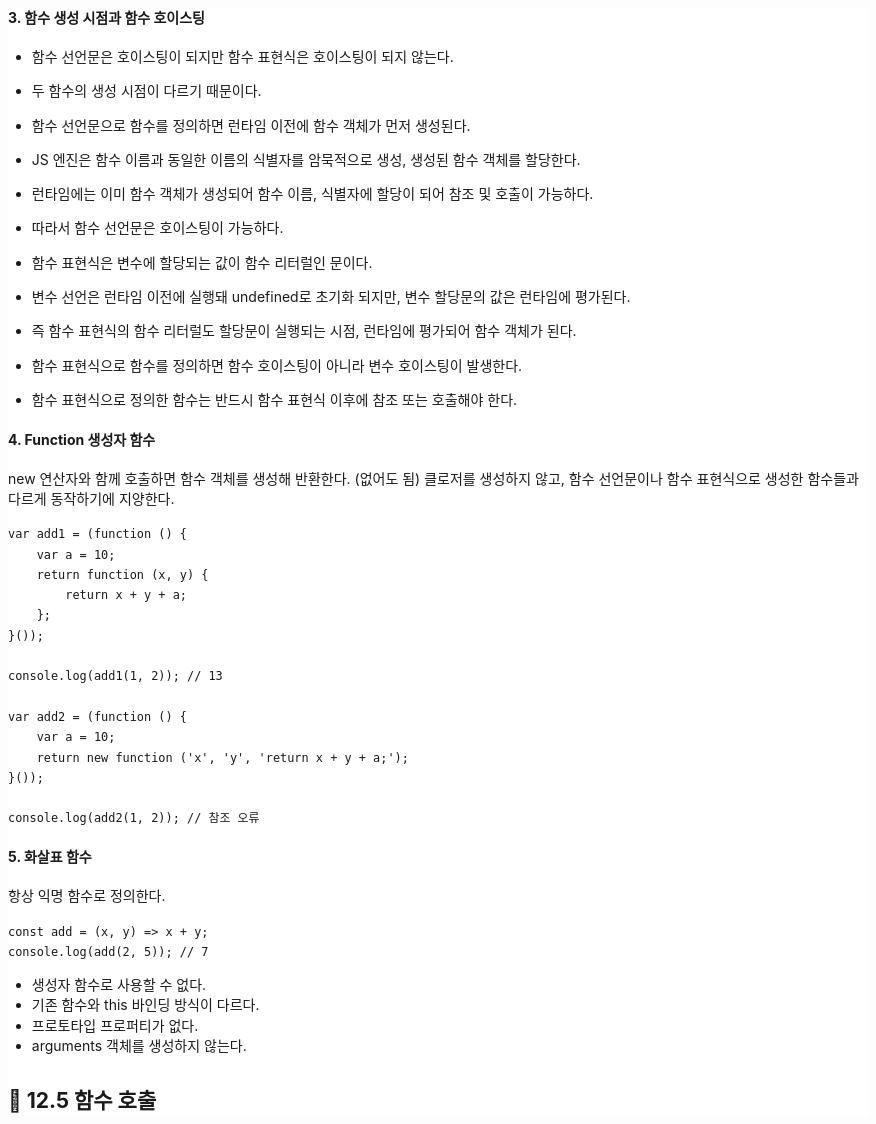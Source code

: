 #### 3. 함수 생성 시점과 함수 호이스팅

- 함수 선언문은 호이스팅이 되지만 함수 표현식은 호이스팅이 되지 않는다.
- 두 함수의 생성 시점이 다르기 때문이다.

- 함수 선언문으로 함수를 정의하면 런타임 이전에 함수 객체가 먼저 생성된다.
- JS 엔진은 함수 이름과 동일한 이름의 식별자를 암묵적으로 생성, 생성된 함수 객체를 할당한다.
- 런타임에는 이미 함수 객체가 생성되어 함수 이름, 식별자에 할당이 되어 참조 및 호출이 가능하다.
- 따라서 함수 선언문은 호이스팅이 가능하다.

- 함수 표현식은 변수에 할당되는 값이 함수 리터럴인 문이다.
- 변수 선언은 런타임 이전에 실행돼 undefined로 초기화 되지만, 변수 할당문의 값은 런타임에 평가된다.
- 즉 함수 표현식의 함수 리터럴도 할당문이 실행되는 시점, 런타임에 평가되어 함수 객체가 된다.
- 함수 표현식으로 함수를 정의하면 함수 호이스팅이 아니라 변수 호이스팅이 발생한다.
- 함수 표현식으로 정의한 함수는 반드시 함수 표현식 이후에 참조 또는 호출해야 한다.

#### 4. Function 생성자 함수

new 연산자와 함께 호출하면 함수 객체를 생성해 반환한다. (없어도 됨)
클로저를 생성하지 않고, 함수 선언문이나 함수 표현식으로 생성한 함수들과 다르게 동작하기에 지양한다.

```
var add1 = (function () {
    var a = 10;
    return function (x, y) {
        return x + y + a;
    };
}());

console.log(add1(1, 2)); // 13

var add2 = (function () {
    var a = 10;
    return new function ('x', 'y', 'return x + y + a;');
}());

console.log(add2(1, 2)); // 참조 오류
```

#### 5. 화살표 함수

항상 익명 함수로 정의한다.

```
const add = (x, y) => x + y;
console.log(add(2, 5)); // 7
```

- 생성자 함수로 사용할 수 없다.
- 기존 함수와 this 바인딩 방식이 다르다.
- 프로토타입 프로퍼티가 없다.
- arguments 객체를 생성하지 않는다.

## 📌 12.5 함수 호출
